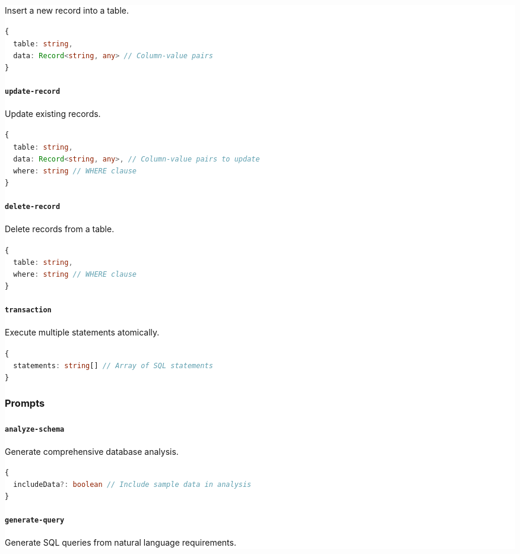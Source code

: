 Insert a new record into a table.

```typescript
{
  table: string,
  data: Record<string, any> // Column-value pairs
}
```

#### `update-record`

Update existing records.

```typescript
{
  table: string,
  data: Record<string, any>, // Column-value pairs to update
  where: string // WHERE clause
}
```

#### `delete-record`

Delete records from a table.

```typescript
{
  table: string,
  where: string // WHERE clause
}
```

#### `transaction`

Execute multiple statements atomically.

```typescript
{
  statements: string[] // Array of SQL statements
}
```

### Prompts

#### `analyze-schema`

Generate comprehensive database analysis.

```typescript
{
  includeData?: boolean // Include sample data in analysis
}
```

#### `generate-query`

Generate SQL queries from natural language requirements.
